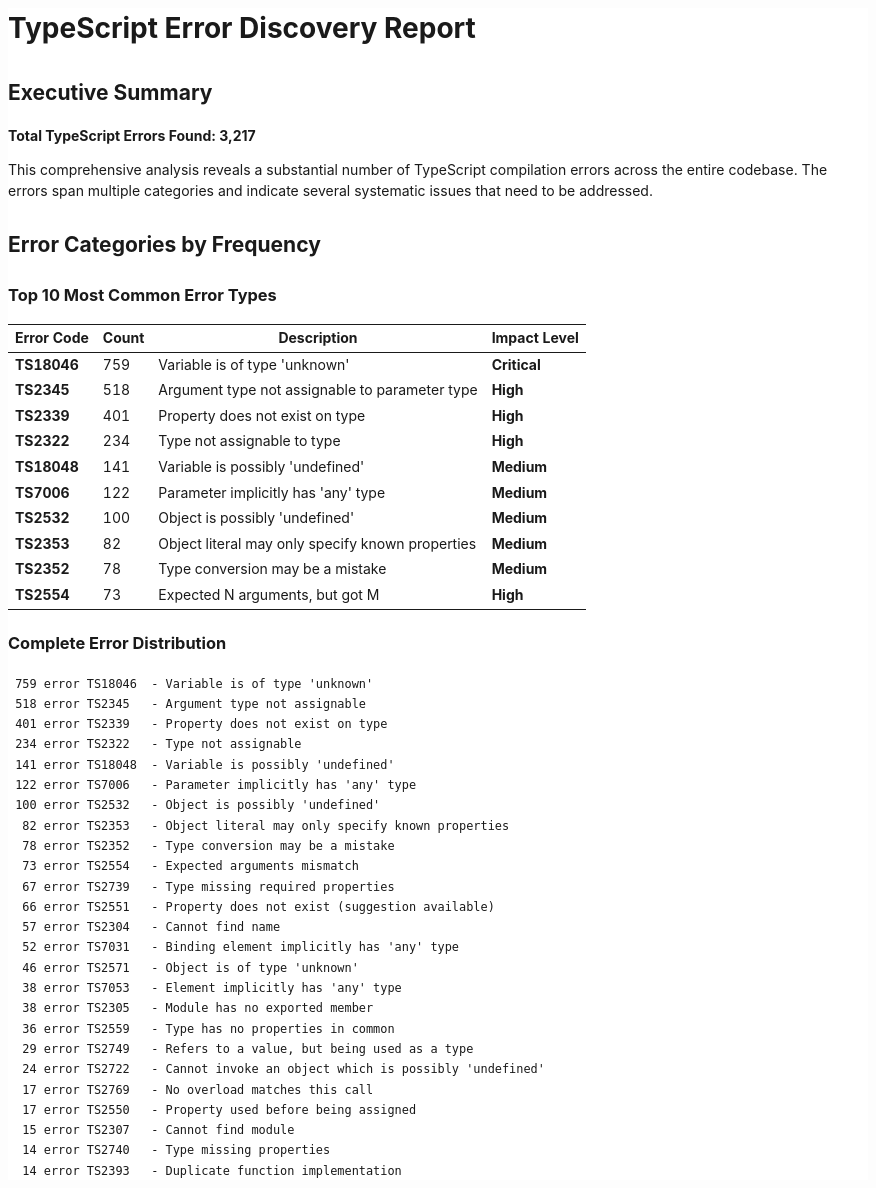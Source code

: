 # TypeScript Error Discovery Report

## Executive Summary

**Total TypeScript Errors Found: 3,217**

This comprehensive analysis reveals a substantial number of TypeScript compilation errors across the entire codebase. The errors span multiple categories and indicate several systematic issues that need to be addressed.

## Error Categories by Frequency

### Top 10 Most Common Error Types

| Error Code | Count | Description | Impact Level |
|------------|-------|-------------|--------------|
| **TS18046** | 759 | Variable is of type 'unknown' | **Critical** |
| **TS2345** | 518 | Argument type not assignable to parameter type | **High** |
| **TS2339** | 401 | Property does not exist on type | **High** |
| **TS2322** | 234 | Type not assignable to type | **High** |
| **TS18048** | 141 | Variable is possibly 'undefined' | **Medium** |
| **TS7006** | 122 | Parameter implicitly has 'any' type | **Medium** |
| **TS2532** | 100 | Object is possibly 'undefined' | **Medium** |
| **TS2353** | 82 | Object literal may only specify known properties | **Medium** |
| **TS2352** | 78 | Type conversion may be a mistake | **Medium** |
| **TS2554** | 73 | Expected N arguments, but got M | **High** |

### Complete Error Distribution

```
 759 error TS18046  - Variable is of type 'unknown'
 518 error TS2345   - Argument type not assignable
 401 error TS2339   - Property does not exist on type
 234 error TS2322   - Type not assignable
 141 error TS18048  - Variable is possibly 'undefined'
 122 error TS7006   - Parameter implicitly has 'any' type
 100 error TS2532   - Object is possibly 'undefined'
  82 error TS2353   - Object literal may only specify known properties
  78 error TS2352   - Type conversion may be a mistake
  73 error TS2554   - Expected arguments mismatch
  67 error TS2739   - Type missing required properties
  66 error TS2551   - Property does not exist (suggestion available)
  57 error TS2304   - Cannot find name
  52 error TS7031   - Binding element implicitly has 'any' type
  46 error TS2571   - Object is of type 'unknown'
  38 error TS7053   - Element implicitly has 'any' type
  38 error TS2305   - Module has no exported member
  36 error TS2559   - Type has no properties in common
  29 error TS2749   - Refers to a value, but being used as a type
  24 error TS2722   - Cannot invoke an object which is possibly 'undefined'
  17 error TS2769   - No overload matches this call
  17 error TS2550   - Property used before being assigned
  15 error TS2307   - Cannot find module
  14 error TS2740   - Type missing properties
  14 error TS2393   - Duplicate function implementation
```